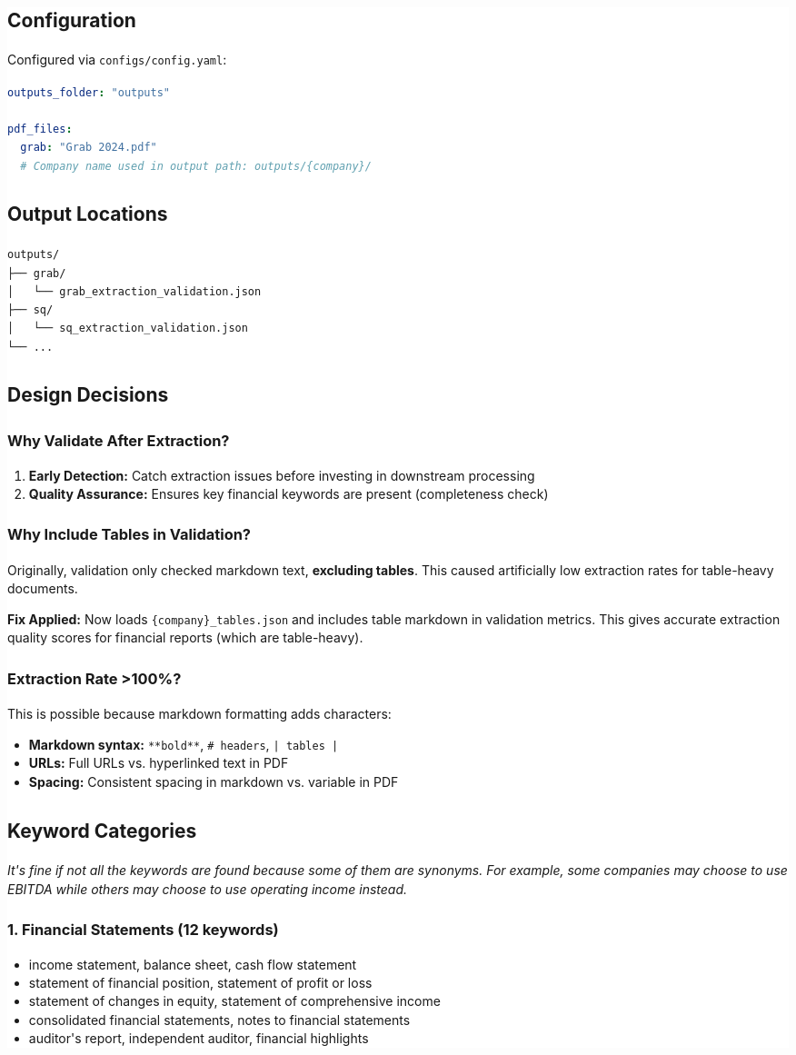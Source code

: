## Configuration

Configured via `configs/config.yaml`:

```yaml
outputs_folder: "outputs"

pdf_files:
  grab: "Grab 2024.pdf"
  # Company name used in output path: outputs/{company}/
```

## Output Locations

```
outputs/
├── grab/
│   └── grab_extraction_validation.json
├── sq/
│   └── sq_extraction_validation.json
└── ...
```

## Design Decisions

### Why Validate After Extraction?

1. **Early Detection:** Catch extraction issues before investing in downstream processing
2. **Quality Assurance:** Ensures key financial keywords are present (completeness check)

### Why Include Tables in Validation?

Originally, validation only checked markdown text, **excluding tables**. This caused artificially low extraction rates for table-heavy documents.

**Fix Applied:** Now loads `{company}_tables.json` and includes table markdown in validation metrics. This gives accurate extraction quality scores for financial reports (which are table-heavy).

### Extraction Rate >100%?

This is possible because markdown formatting adds characters:
- **Markdown syntax:** `**bold**`, `# headers`, `| tables |`
- **URLs:** Full URLs vs. hyperlinked text in PDF
- **Spacing:** Consistent spacing in markdown vs. variable in PDF

## Keyword Categories

*It's fine if not all the keywords are found because some of them are synonyms. For example, some companies may choose to use EBITDA while others may choose to use operating income instead.*

### 1. Financial Statements (12 keywords)
- income statement, balance sheet, cash flow statement
- statement of financial position, statement of profit or loss
- statement of changes in equity, statement of comprehensive income
- consolidated financial statements, notes to financial statements
- auditor's report, independent auditor, financial highlights
